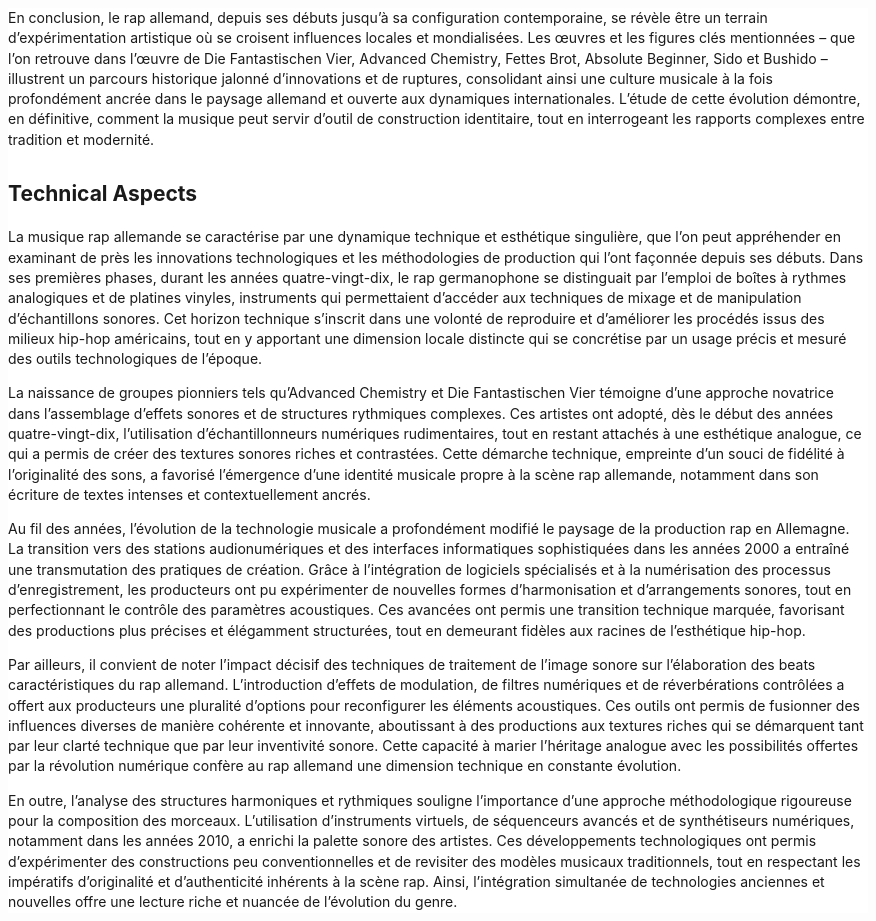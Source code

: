 En conclusion, le rap allemand, depuis ses débuts jusqu’à sa configuration contemporaine, se révèle
être un terrain d’expérimentation artistique où se croisent influences locales et mondialisées. Les
œuvres et les figures clés mentionnées – que l’on retrouve dans l’œuvre de Die Fantastischen Vier,
Advanced Chemistry, Fettes Brot, Absolute Beginner, Sido et Bushido – illustrent un parcours
historique jalonné d’innovations et de ruptures, consolidant ainsi une culture musicale à la fois
profondément ancrée dans le paysage allemand et ouverte aux dynamiques internationales. L’étude de
cette évolution démontre, en définitive, comment la musique peut servir d’outil de construction
identitaire, tout en interrogeant les rapports complexes entre tradition et modernité.

## Technical Aspects

La musique rap allemande se caractérise par une dynamique technique et esthétique singulière, que
l’on peut appréhender en examinant de près les innovations technologiques et les méthodologies de
production qui l’ont façonnée depuis ses débuts. Dans ses premières phases, durant les années
quatre-vingt-dix, le rap germanophone se distinguait par l’emploi de boîtes à rythmes analogiques et
de platines vinyles, instruments qui permettaient d’accéder aux techniques de mixage et de
manipulation d’échantillons sonores. Cet horizon technique s’inscrit dans une volonté de reproduire
et d’améliorer les procédés issus des milieux hip-hop américains, tout en y apportant une dimension
locale distincte qui se concrétise par un usage précis et mesuré des outils technologiques de
l’époque.

La naissance de groupes pionniers tels qu’Advanced Chemistry et Die Fantastischen Vier témoigne
d’une approche novatrice dans l’assemblage d’effets sonores et de structures rythmiques complexes.
Ces artistes ont adopté, dès le début des années quatre-vingt-dix, l’utilisation d’échantillonneurs
numériques rudimentaires, tout en restant attachés à une esthétique analogue, ce qui a permis de
créer des textures sonores riches et contrastées. Cette démarche technique, empreinte d’un souci de
fidélité à l’originalité des sons, a favorisé l’émergence d’une identité musicale propre à la scène
rap allemande, notamment dans son écriture de textes intenses et contextuellement ancrés.

Au fil des années, l’évolution de la technologie musicale a profondément modifié le paysage de la
production rap en Allemagne. La transition vers des stations audionumériques et des interfaces
informatiques sophistiquées dans les années 2000 a entraîné une transmutation des pratiques de
création. Grâce à l’intégration de logiciels spécialisés et à la numérisation des processus
d’enregistrement, les producteurs ont pu expérimenter de nouvelles formes d’harmonisation et
d’arrangements sonores, tout en perfectionnant le contrôle des paramètres acoustiques. Ces avancées
ont permis une transition technique marquée, favorisant des productions plus précises et élégamment
structurées, tout en demeurant fidèles aux racines de l’esthétique hip-hop.

Par ailleurs, il convient de noter l’impact décisif des techniques de traitement de l’image sonore
sur l’élaboration des beats caractéristiques du rap allemand. L’introduction d’effets de modulation,
de filtres numériques et de réverbérations contrôlées a offert aux producteurs une pluralité
d’options pour reconfigurer les éléments acoustiques. Ces outils ont permis de fusionner des
influences diverses de manière cohérente et innovante, aboutissant à des productions aux textures
riches qui se démarquent tant par leur clarté technique que par leur inventivité sonore. Cette
capacité à marier l’héritage analogue avec les possibilités offertes par la révolution numérique
confère au rap allemand une dimension technique en constante évolution.

En outre, l’analyse des structures harmoniques et rythmiques souligne l’importance d’une approche
méthodologique rigoureuse pour la composition des morceaux. L’utilisation d’instruments virtuels, de
séquenceurs avancés et de synthétiseurs numériques, notamment dans les années 2010, a enrichi la
palette sonore des artistes. Ces développements technologiques ont permis d’expérimenter des
constructions peu conventionnelles et de revisiter des modèles musicaux traditionnels, tout en
respectant les impératifs d’originalité et d’authenticité inhérents à la scène rap. Ainsi,
l’intégration simultanée de technologies anciennes et nouvelles offre une lecture riche et nuancée
de l’évolution du genre.
